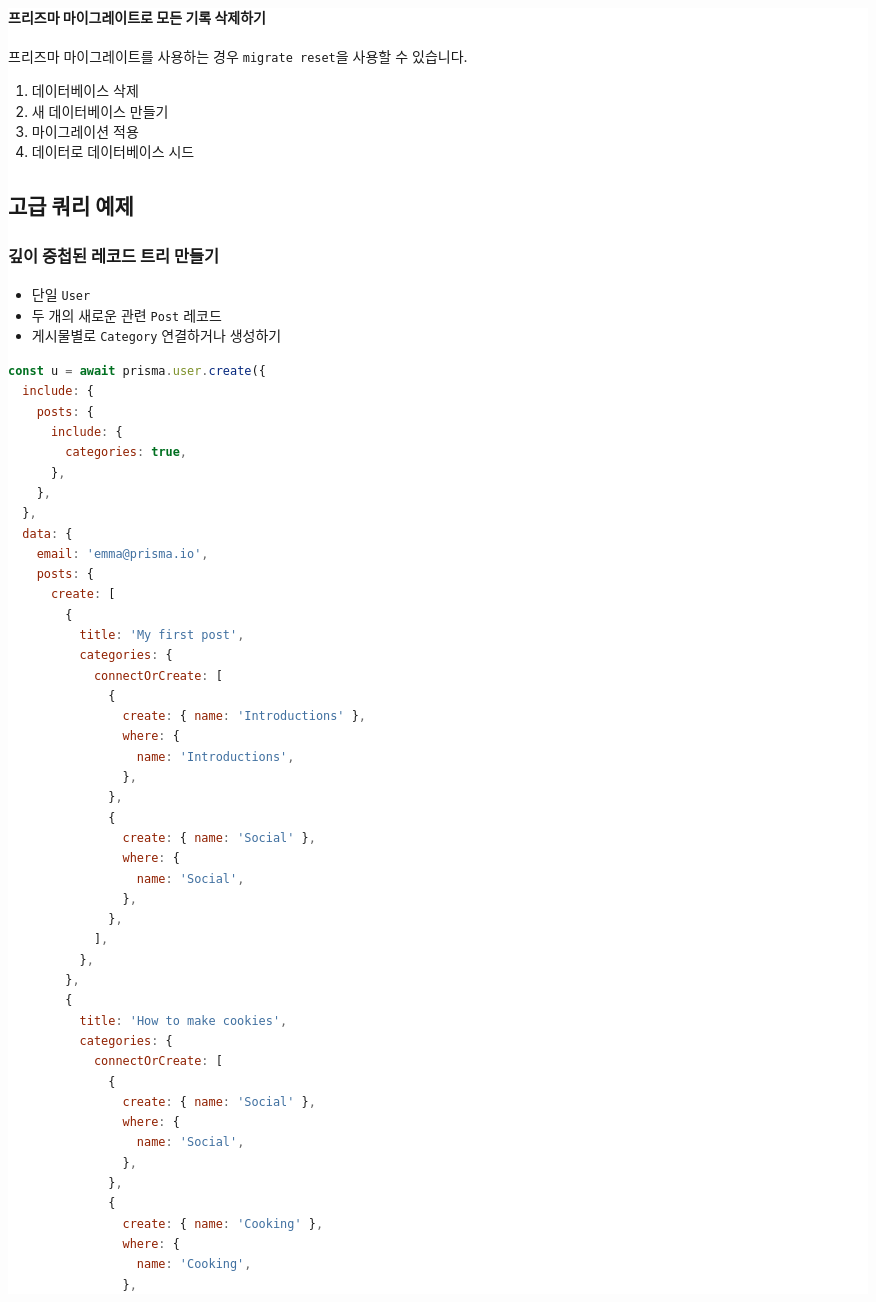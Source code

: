 #### 프리즈마 마이그레이트로 모든 기록 삭제하기

프리즈마 마이그레이트를 사용하는 경우 `migrate reset`을 사용할 수 있습니다.

1. 데이터베이스 삭제
2. 새 데이터베이스 만들기
3. 마이그레이션 적용
4. 데이터로 데이터베이스 시드

## 고급 쿼리 예제

### 깊이 중첩된 레코드 트리 만들기

- 단일 `User`
- 두 개의 새로운 관련 `Post` 레코드
- 게시물별로 `Category` 연결하거나 생성하기

```js
const u = await prisma.user.create({
  include: {
    posts: {
      include: {
        categories: true,
      },
    },
  },
  data: {
    email: 'emma@prisma.io',
    posts: {
      create: [
        {
          title: 'My first post',
          categories: {
            connectOrCreate: [
              {
                create: { name: 'Introductions' },
                where: {
                  name: 'Introductions',
                },
              },
              {
                create: { name: 'Social' },
                where: {
                  name: 'Social',
                },
              },
            ],
          },
        },
        {
          title: 'How to make cookies',
          categories: {
            connectOrCreate: [
              {
                create: { name: 'Social' },
                where: {
                  name: 'Social',
                },
              },
              {
                create: { name: 'Cooking' },
                where: {
                  name: 'Cooking',
                },
```